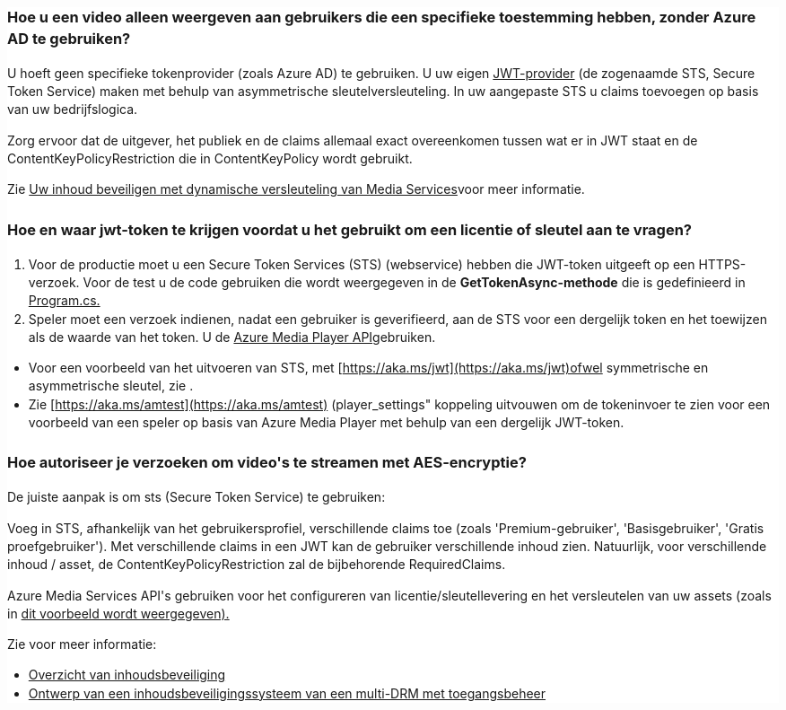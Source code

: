 ### <a name="how-to-show-a-video-only-to-users-who-have-a-specific-permission-without-using-azure-ad"></a>Hoe u een video alleen weergeven aan gebruikers die een specifieke toestemming hebben, zonder Azure AD te gebruiken?

U hoeft geen specifieke tokenprovider (zoals Azure AD) te gebruiken. U uw eigen [JWT-provider](https://jwt.io/) (de zogenaamde STS, Secure Token Service) maken met behulp van asymmetrische sleutelversleuteling. In uw aangepaste STS u claims toevoegen op basis van uw bedrijfslogica.

Zorg ervoor dat de uitgever, het publiek en de claims allemaal exact overeenkomen tussen wat er in JWT staat en de ContentKeyPolicyRestriction die in ContentKeyPolicy wordt gebruikt.

Zie [Uw inhoud beveiligen met dynamische versleuteling van Media Services](content-protection-overview.md)voor meer informatie.

### <a name="how-and-where-to-get-jwt-token-before-using-it-to-request-license-or-key"></a>Hoe en waar jwt-token te krijgen voordat u het gebruikt om een licentie of sleutel aan te vragen?

1. Voor de productie moet u een Secure Token Services (STS) (webservice) hebben die JWT-token uitgeeft op een HTTPS-verzoek. Voor de test u de code gebruiken die wordt weergegeven in de **GetTokenAsync-methode** die is gedefinieerd in [Program.cs.](https://github.com/Azure-Samples/media-services-v3-dotnet-tutorials/blob/master/AMSV3Tutorials/EncryptWithDRM/Program.cs)
2. Speler moet een verzoek indienen, nadat een gebruiker is geverifieerd, aan de STS voor een dergelijk token en het toewijzen als de waarde van het token. U de [Azure Media Player API](https://amp.azure.net/libs/amp/latest/docs/)gebruiken.

* Voor een voorbeeld van het uitvoeren van STS, met [https://aka.ms/jwt](https://aka.ms/jwt)ofwel symmetrische en asymmetrische sleutel, zie . 
* Zie [https://aka.ms/amtest](https://aka.ms/amtest) (player_settings" koppeling uitvouwen om de tokeninvoer te zien voor een voorbeeld van een speler op basis van Azure Media Player met behulp van een dergelijk JWT-token.

### <a name="how-do-you-authorize-requests-to-stream-videos-with-aes-encryption"></a>Hoe autoriseer je verzoeken om video's te streamen met AES-encryptie?

De juiste aanpak is om sts (Secure Token Service) te gebruiken:

Voeg in STS, afhankelijk van het gebruikersprofiel, verschillende claims toe (zoals 'Premium-gebruiker', 'Basisgebruiker', 'Gratis proefgebruiker'). Met verschillende claims in een JWT kan de gebruiker verschillende inhoud zien. Natuurlijk, voor verschillende inhoud / asset, de ContentKeyPolicyRestriction zal de bijbehorende RequiredClaims.

Azure Media Services API's gebruiken voor het configureren van licentie/sleutellevering en het versleutelen van uw assets (zoals in [dit voorbeeld wordt weergegeven).](https://github.com/Azure-Samples/media-services-v3-dotnet-tutorials/blob/master/AMSV3Tutorials/EncryptWithAES/Program.cs)

Zie voor meer informatie:

- [Overzicht van inhoudsbeveiliging](content-protection-overview.md)
- [Ontwerp van een inhoudsbeveiligingssysteem van een multi-DRM met toegangsbeheer](design-multi-drm-system-with-access-control.md)
